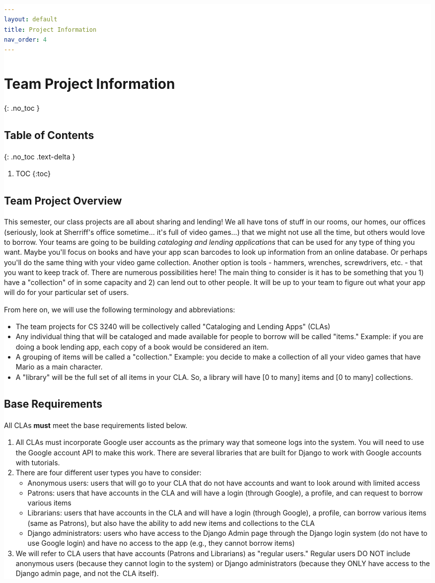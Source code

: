 ```yaml
---
layout: default
title: Project Information
nav_order: 4
---
```


# Team Project Information
{: .no_toc }

## Table of Contents
{: .no_toc .text-delta }

1. TOC
{:toc}

## Team Project Overview

This semester, our class projects are all about sharing and lending!  We all have tons of stuff in our rooms, our homes, our offices (seriously, look at Sherriff's office sometime... it's full of video games...) that we might not use all the time, but others would love to borrow.  Your teams are going to be building _cataloging and lending applications_ that can be used for any type of thing you want.  Maybe you'll focus on books and have your app scan barcodes to look up information from an online database.  Or perhaps you'll do the same thing with your video game collection.  Another option is tools - hammers, wrenches, screwdrivers, etc. - that you want to keep track of.  There are numerous possibilities here!  The main thing to consider is it has to be something that you 1) have a "collection" of in some capacity and 2) can lend out to other people.  It will be up to your team to figure out what your app will do for your particular set of users.

From here on, we will use the following terminology and abbreviations:

- The team projects for CS 3240 will be collectively called "Cataloging and Lending Apps" (CLAs) 
- Any individual thing that will be cataloged and made available for people to borrow will be called "items."  Example: if you are doing a book lending app, each copy of a book would be considered an item.
- A grouping of items will be called a "collection."  Example: you decide to make a collection of all your video games that have Mario as a main character.
- A "library" will be the full set of all items in your CLA.  So, a library will have [0 to many] items and [0 to many] collections.

## Base Requirements

All CLAs __must__ meet the base requirements listed below.

1. All CLAs must incorporate Google user accounts as the primary way that someone logs into the system. You will need to use the Google account API to make this work. There are several libraries that are built for Django to work with Google accounts with tutorials.
1. There are four different user types you have to consider:
	- Anonymous users: users that will go to your CLA that do not have accounts and want to look around with limited access
	- Patrons: users that have accounts in the CLA and will have a login (through Google), a profile, and can request to borrow various items
	- Librarians: users that have accounts in the CLA and will have a login (through Google), a profile, can borrow various items (same as Patrons), but also have the ability to add new items and collections to the CLA
	- Django administrators: users who have access to the Django Admin page through the Django login system (do not have to use Google login) and have no access to the app (e.g., they cannot borrow items)
1. We will refer to CLA users that have accounts (Patrons and Librarians) as "regular users."  Regular users DO NOT include anonymous users (because they cannot login to the system) or Django administrators (because they ONLY have access to the Django admin page, and not the CLA itself).